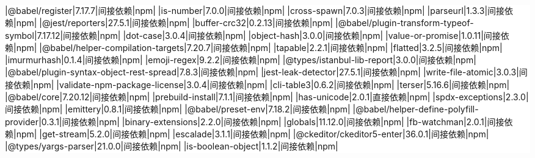 |@babel/register|7.17.7|间接依赖|npm|
|is-number|7.0.0|间接依赖|npm|
|cross-spawn|7.0.3|间接依赖|npm|
|parseurl|1.3.3|间接依赖|npm|
|@jest/reporters|27.5.1|间接依赖|npm|
|buffer-crc32|0.2.13|间接依赖|npm|
|@babel/plugin-transform-typeof-symbol|7.17.12|间接依赖|npm|
|dot-case|3.0.4|间接依赖|npm|
|object-hash|3.0.0|间接依赖|npm|
|value-or-promise|1.0.11|间接依赖|npm|
|@babel/helper-compilation-targets|7.20.7|间接依赖|npm|
|tapable|2.2.1|间接依赖|npm|
|flatted|3.2.5|间接依赖|npm|
|imurmurhash|0.1.4|间接依赖|npm|
|emoji-regex|9.2.2|间接依赖|npm|
|@types/istanbul-lib-report|3.0.0|间接依赖|npm|
|@babel/plugin-syntax-object-rest-spread|7.8.3|间接依赖|npm|
|jest-leak-detector|27.5.1|间接依赖|npm|
|write-file-atomic|3.0.3|间接依赖|npm|
|validate-npm-package-license|3.0.4|间接依赖|npm|
|cli-table3|0.6.2|间接依赖|npm|
|terser|5.16.6|间接依赖|npm|
|@babel/core|7.20.12|间接依赖|npm|
|prebuild-install|7.1.1|间接依赖|npm|
|has-unicode|2.0.1|直接依赖|npm|
|spdx-exceptions|2.3.0|间接依赖|npm|
|emittery|0.8.1|间接依赖|npm|
|@babel/preset-env|7.18.2|间接依赖|npm|
|@babel/helper-define-polyfill-provider|0.3.1|间接依赖|npm|
|binary-extensions|2.2.0|间接依赖|npm|
|globals|11.12.0|间接依赖|npm|
|fb-watchman|2.0.1|间接依赖|npm|
|get-stream|5.2.0|间接依赖|npm|
|escalade|3.1.1|间接依赖|npm|
|@ckeditor/ckeditor5-enter|36.0.1|间接依赖|npm|
|@types/yargs-parser|21.0.0|间接依赖|npm|
|is-boolean-object|1.1.2|间接依赖|npm|